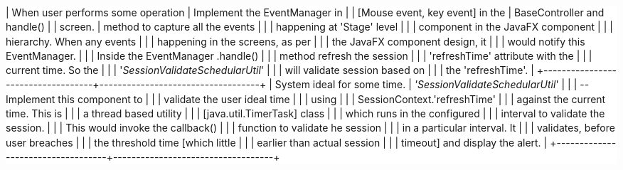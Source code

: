 | When user performs some operation | Implement the EventManager in     |
| \[Mouse event, key event\] in the | BaseController and handle()       |
| screen.                           | method to capture all the events  |
|                                   | happening at 'Stage' level        |
|                                   | component in the JavaFX component |
|                                   | hierarchy. When any events        |
|                                   | happening in the screens, as per  |
|                                   | the JavaFX component design, it   |
|                                   | would notify this EventManager.   |
|                                   | Inside the EventManager .handle() |
|                                   | method refresh the session        |
|                                   | 'refreshTime' attribute with the  |
|                                   | current time. So the              |
|                                   | '*SessionValidateSchedularUtil*'  |
|                                   | will validate session based on    |
|                                   | the 'refreshTime'.                |
+-----------------------------------+-----------------------------------+
| System ideal for some time.       | *'SessionValidateSchedularUtil*'  |
|                                   | -- Implement this component to    |
|                                   | validate the user ideal time      |
|                                   | using                             |
|                                   | SessionContext.'refreshTime'      |
|                                   | against the current time. This is |
|                                   | a thread based utility            |
|                                   | \[java.util.TimerTask\] class     |
|                                   | which runs in the configured      |
|                                   | interval to validate the session. |
|                                   | This would invoke the callback()  |
|                                   | function to validate he session   |
|                                   | in a particular interval. It      |
|                                   | validates, before user breaches   |
|                                   | the threshold time \[which little |
|                                   | earlier than actual session       |
|                                   | timeout\] and display the alert.  |
+-----------------------------------+-----------------------------------+
